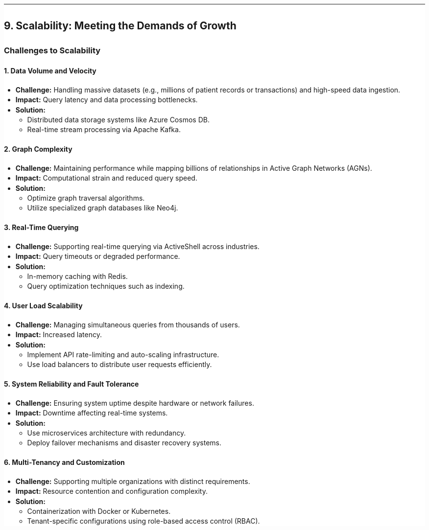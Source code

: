 

---

## 9. Scalability: Meeting the Demands of Growth

### Challenges to Scalability

#### **1. Data Volume and Velocity**
   - **Challenge:** Handling massive datasets (e.g., millions of patient records or transactions) and high-speed data ingestion.
   - **Impact:** Query latency and data processing bottlenecks.
   - **Solution:**
     - Distributed data storage systems like Azure Cosmos DB.
     - Real-time stream processing via Apache Kafka.

#### **2. Graph Complexity**
   - **Challenge:** Maintaining performance while mapping billions of relationships in Active Graph Networks (AGNs).
   - **Impact:** Computational strain and reduced query speed.
   - **Solution:**
     - Optimize graph traversal algorithms.
     - Utilize specialized graph databases like Neo4j.

#### **3. Real-Time Querying**
   - **Challenge:** Supporting real-time querying via ActiveShell across industries.
   - **Impact:** Query timeouts or degraded performance.
   - **Solution:**
     - In-memory caching with Redis.
     - Query optimization techniques such as indexing.

#### **4. User Load Scalability**
   - **Challenge:** Managing simultaneous queries from thousands of users.
   - **Impact:** Increased latency.
   - **Solution:**
     - Implement API rate-limiting and auto-scaling infrastructure.
     - Use load balancers to distribute user requests efficiently.

#### **5. System Reliability and Fault Tolerance**
   - **Challenge:** Ensuring system uptime despite hardware or network failures.
   - **Impact:** Downtime affecting real-time systems.
   - **Solution:**
     - Use microservices architecture with redundancy.
     - Deploy failover mechanisms and disaster recovery systems.

#### **6. Multi-Tenancy and Customization**
   - **Challenge:** Supporting multiple organizations with distinct requirements.
   - **Impact:** Resource contention and configuration complexity.
   - **Solution:**
     - Containerization with Docker or Kubernetes.
     - Tenant-specific configurations using role-based access control (RBAC).
